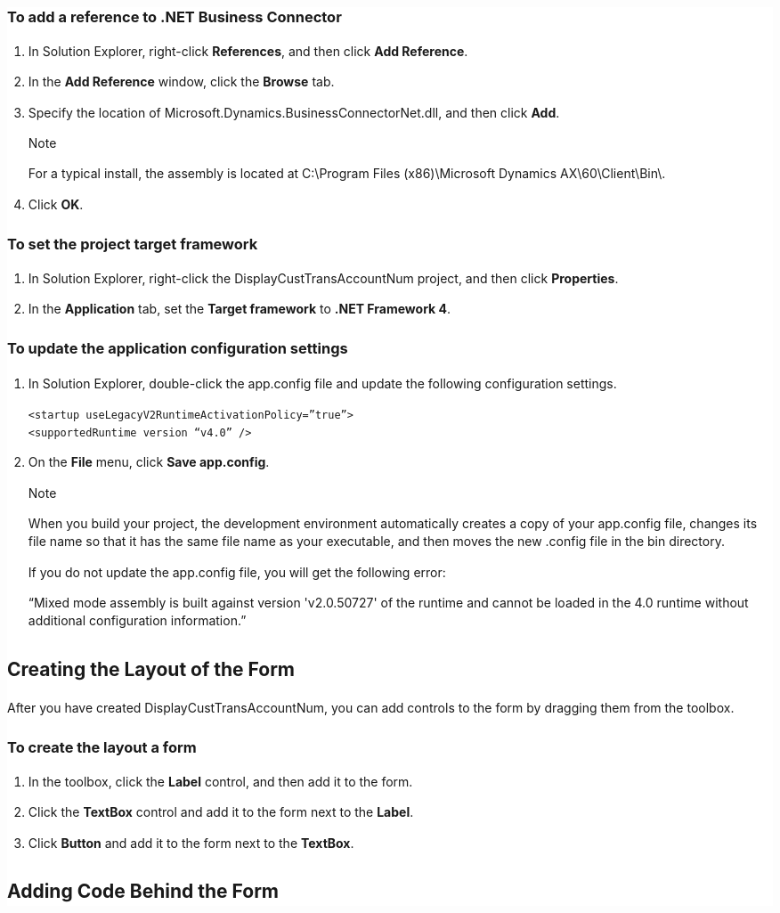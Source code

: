 ### To add a reference to .NET Business Connector

1.  In Solution Explorer, right-click **References**, and then click **Add Reference**.

2.  In the **Add Reference** window, click the **Browse** tab.

3.  Specify the location of Microsoft.Dynamics.BusinessConnectorNet.dll, and then click **Add**.
    

    > [!NOTE]
    > <P>For a typical install, the assembly is located at C:\Program Files (x86)\Microsoft Dynamics AX\60\Client\Bin\.</P>



4.  Click **OK**.

### To set the project target framework

1.  In Solution Explorer, right-click the DisplayCustTransAccountNum project, and then click **Properties**.

2.  In the **Application** tab, set the **Target framework** to **.NET Framework 4**.

### To update the application configuration settings

1.  In Solution Explorer, double-click the app.config file and update the following configuration settings.
    
        <startup useLegacyV2RuntimeActivationPolicy=”true”>
        <supportedRuntime version “v4.0” />

2.  On the **File** menu, click **Save app.config**.
    

    > [!NOTE]
    > <P>When you build your project, the development environment automatically creates a copy of your app.config file, changes its file name so that it has the same file name as your executable, and then moves the new .config file in the bin directory.</P>
    > <P>If you do not update the app.config file, you will get the following error:</P>
    > <P>“Mixed mode assembly is built against version 'v2.0.50727' of the runtime and cannot be loaded in the 4.0 runtime without additional configuration information.”</P>



## Creating the Layout of the Form

After you have created DisplayCustTransAccountNum, you can add controls to the form by dragging them from the toolbox.

### To create the layout a form

1.  In the toolbox, click the **Label** control, and then add it to the form.

2.  Click the **TextBox** control and add it to the form next to the **Label**.

3.  Click **Button** and add it to the form next to the **TextBox**.

## Adding Code Behind the Form

